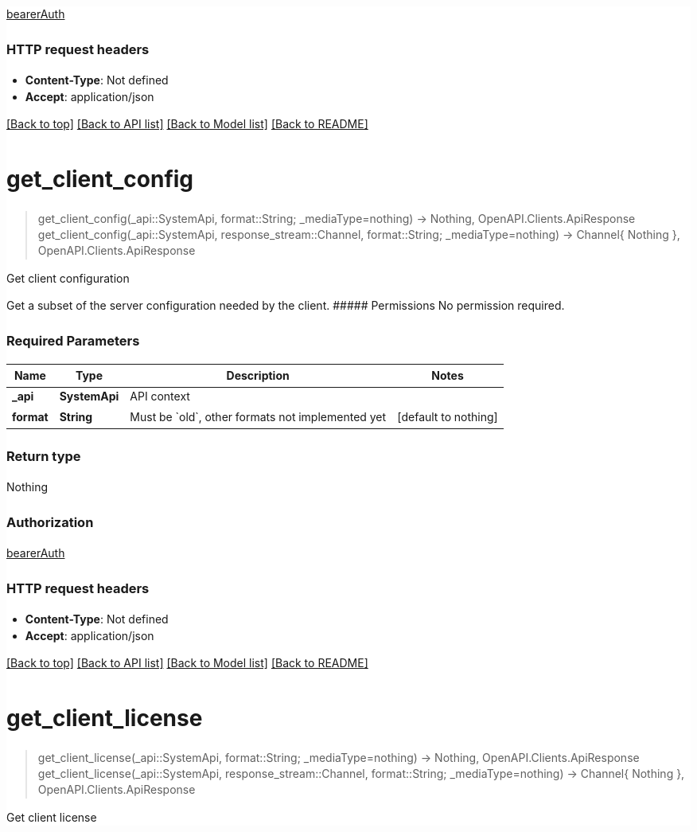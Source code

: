 [bearerAuth](../README.md#bearerAuth)

### HTTP request headers

 - **Content-Type**: Not defined
 - **Accept**: application/json

[[Back to top]](#) [[Back to API list]](../README.md#api-endpoints) [[Back to Model list]](../README.md#models) [[Back to README]](../README.md)

# **get_client_config**
> get_client_config(_api::SystemApi, format::String; _mediaType=nothing) -> Nothing, OpenAPI.Clients.ApiResponse <br/>
> get_client_config(_api::SystemApi, response_stream::Channel, format::String; _mediaType=nothing) -> Channel{ Nothing }, OpenAPI.Clients.ApiResponse

Get client configuration

Get a subset of the server configuration needed by the client. ##### Permissions No permission required. 

### Required Parameters

Name | Type | Description  | Notes
------------- | ------------- | ------------- | -------------
 **_api** | **SystemApi** | API context | 
**format** | **String**| Must be &#x60;old&#x60;, other formats not implemented yet | [default to nothing]

### Return type

Nothing

### Authorization

[bearerAuth](../README.md#bearerAuth)

### HTTP request headers

 - **Content-Type**: Not defined
 - **Accept**: application/json

[[Back to top]](#) [[Back to API list]](../README.md#api-endpoints) [[Back to Model list]](../README.md#models) [[Back to README]](../README.md)

# **get_client_license**
> get_client_license(_api::SystemApi, format::String; _mediaType=nothing) -> Nothing, OpenAPI.Clients.ApiResponse <br/>
> get_client_license(_api::SystemApi, response_stream::Channel, format::String; _mediaType=nothing) -> Channel{ Nothing }, OpenAPI.Clients.ApiResponse

Get client license
